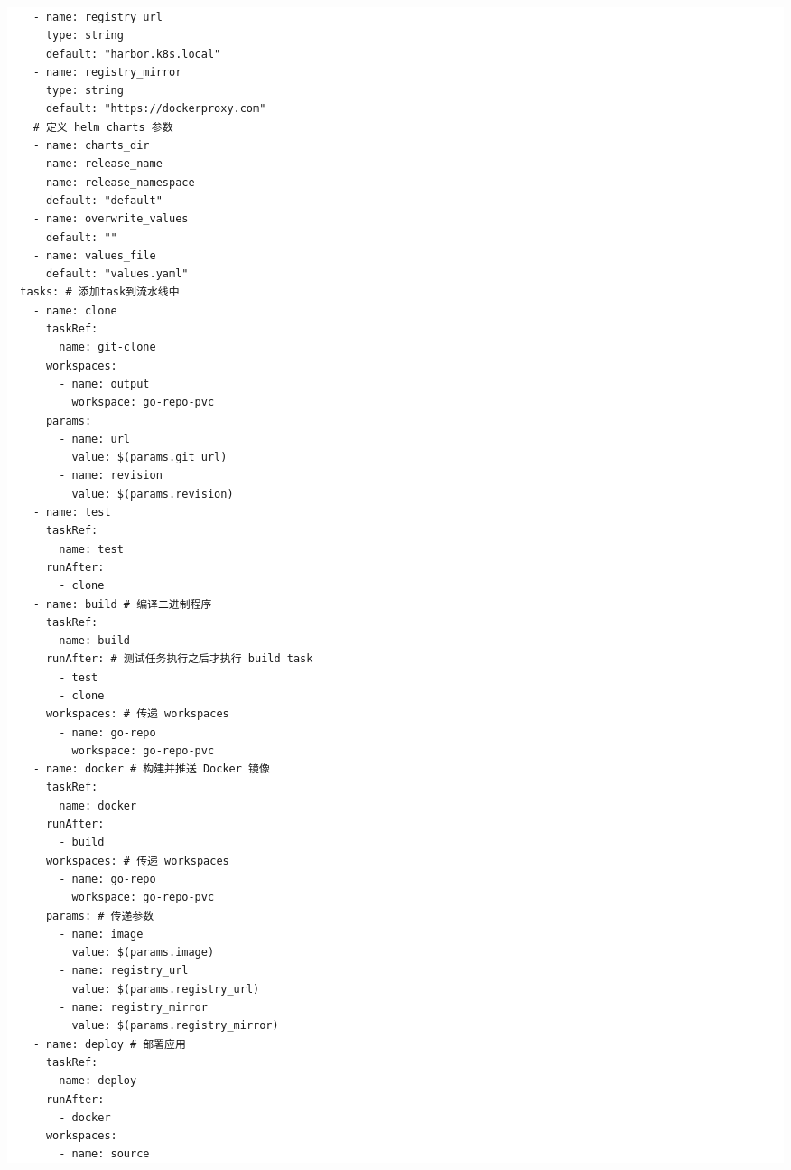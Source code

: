 ```
    - name: registry_url
      type: string
      default: "harbor.k8s.local"
    - name: registry_mirror
      type: string
      default: "https://dockerproxy.com"
    # 定义 helm charts 参数
    - name: charts_dir
    - name: release_name
    - name: release_namespace
      default: "default"
    - name: overwrite_values
      default: ""
    - name: values_file
      default: "values.yaml"
  tasks: # 添加task到流水线中
    - name: clone
      taskRef:
        name: git-clone
      workspaces:
        - name: output
          workspace: go-repo-pvc
      params:
        - name: url
          value: $(params.git_url)
        - name: revision
          value: $(params.revision)
    - name: test
      taskRef:
        name: test
      runAfter:
        - clone
    - name: build # 编译二进制程序
      taskRef:
        name: build
      runAfter: # 测试任务执行之后才执行 build task
        - test
        - clone
      workspaces: # 传递 workspaces
        - name: go-repo
          workspace: go-repo-pvc
    - name: docker # 构建并推送 Docker 镜像
      taskRef:
        name: docker
      runAfter:
        - build
      workspaces: # 传递 workspaces
        - name: go-repo
          workspace: go-repo-pvc
      params: # 传递参数
        - name: image
          value: $(params.image)
        - name: registry_url
          value: $(params.registry_url)
        - name: registry_mirror
          value: $(params.registry_mirror)
    - name: deploy # 部署应用
      taskRef:
        name: deploy
      runAfter:
        - docker
      workspaces:
        - name: source
```